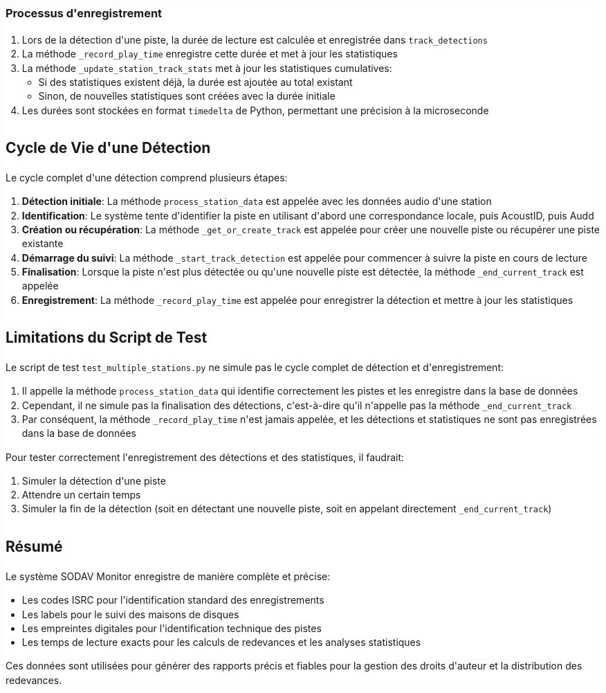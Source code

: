 ### Processus d'enregistrement
1. Lors de la détection d'une piste, la durée de lecture est calculée et enregistrée dans `track_detections`
2. La méthode `_record_play_time` enregistre cette durée et met à jour les statistiques
3. La méthode `_update_station_track_stats` met à jour les statistiques cumulatives:
   - Si des statistiques existent déjà, la durée est ajoutée au total existant
   - Sinon, de nouvelles statistiques sont créées avec la durée initiale
4. Les durées sont stockées en format `timedelta` de Python, permettant une précision à la microseconde

## Cycle de Vie d'une Détection

Le cycle complet d'une détection comprend plusieurs étapes:

1. **Détection initiale**: La méthode `process_station_data` est appelée avec les données audio d'une station
2. **Identification**: Le système tente d'identifier la piste en utilisant d'abord une correspondance locale, puis AcoustID, puis Audd
3. **Création ou récupération**: La méthode `_get_or_create_track` est appelée pour créer une nouvelle piste ou récupérer une piste existante
4. **Démarrage du suivi**: La méthode `_start_track_detection` est appelée pour commencer à suivre la piste en cours de lecture
5. **Finalisation**: Lorsque la piste n'est plus détectée ou qu'une nouvelle piste est détectée, la méthode `_end_current_track` est appelée
6. **Enregistrement**: La méthode `_record_play_time` est appelée pour enregistrer la détection et mettre à jour les statistiques

## Limitations du Script de Test

Le script de test `test_multiple_stations.py` ne simule pas le cycle complet de détection et d'enregistrement:

1. Il appelle la méthode `process_station_data` qui identifie correctement les pistes et les enregistre dans la base de données
2. Cependant, il ne simule pas la finalisation des détections, c'est-à-dire qu'il n'appelle pas la méthode `_end_current_track`
3. Par conséquent, la méthode `_record_play_time` n'est jamais appelée, et les détections et statistiques ne sont pas enregistrées dans la base de données

Pour tester correctement l'enregistrement des détections et des statistiques, il faudrait:
1. Simuler la détection d'une piste
2. Attendre un certain temps
3. Simuler la fin de la détection (soit en détectant une nouvelle piste, soit en appelant directement `_end_current_track`)

## Résumé

Le système SODAV Monitor enregistre de manière complète et précise:
- Les codes ISRC pour l'identification standard des enregistrements
- Les labels pour le suivi des maisons de disques
- Les empreintes digitales pour l'identification technique des pistes
- Les temps de lecture exacts pour les calculs de redevances et les analyses statistiques

Ces données sont utilisées pour générer des rapports précis et fiables pour la gestion des droits d'auteur et la distribution des redevances. 